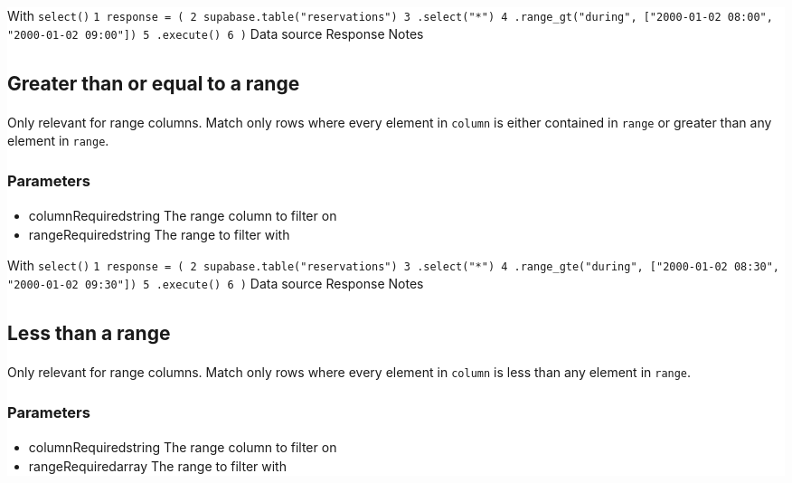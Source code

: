 
With `select()`
`
1
response = (
2
  supabase.table("reservations")
3
  .select("*")
4
  .range_gt("during", ["2000-01-02 08:00", "2000-01-02 09:00"])
5
  .execute()
6
)
`
Data source
Response
Notes
## Greater than or equal to a range
Only relevant for range columns. Match only rows where every element in `column` is either contained in `range` or greater than any element in `range`.
### Parameters
  * columnRequiredstring
The range column to filter on
  * rangeRequiredstring
The range to filter with


With `select()`
`
1
response = (
2
  supabase.table("reservations")
3
  .select("*")
4
  .range_gte("during", ["2000-01-02 08:30", "2000-01-02 09:30"])
5
  .execute()
6
)
`
Data source
Response
Notes
## Less than a range
Only relevant for range columns. Match only rows where every element in `column` is less than any element in `range`.
### Parameters
  * columnRequiredstring
The range column to filter on
  * rangeRequiredarray
The range to filter with
